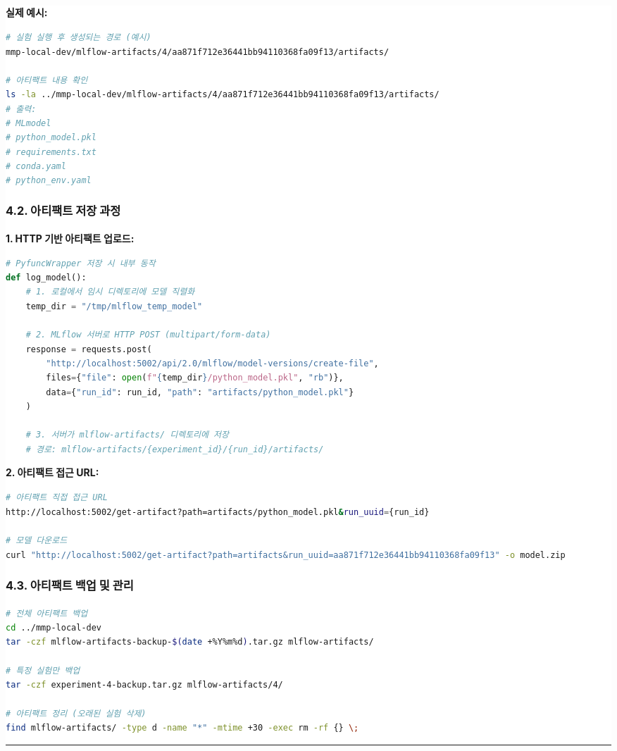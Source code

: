 **실제 예시:**
```bash
# 실험 실행 후 생성되는 경로 (예시)
mmp-local-dev/mlflow-artifacts/4/aa871f712e36441bb94110368fa09f13/artifacts/

# 아티팩트 내용 확인
ls -la ../mmp-local-dev/mlflow-artifacts/4/aa871f712e36441bb94110368fa09f13/artifacts/
# 출력:
# MLmodel
# python_model.pkl
# requirements.txt
# conda.yaml
# python_env.yaml
```

### 4.2. 아티팩트 저장 과정

**1. HTTP 기반 아티팩트 업로드:**
```python
# PyfuncWrapper 저장 시 내부 동작
def log_model():
    # 1. 로컬에서 임시 디렉토리에 모델 직렬화
    temp_dir = "/tmp/mlflow_temp_model"
    
    # 2. MLflow 서버로 HTTP POST (multipart/form-data)
    response = requests.post(
        "http://localhost:5002/api/2.0/mlflow/model-versions/create-file",
        files={"file": open(f"{temp_dir}/python_model.pkl", "rb")},
        data={"run_id": run_id, "path": "artifacts/python_model.pkl"}
    )
    
    # 3. 서버가 mlflow-artifacts/ 디렉토리에 저장
    # 경로: mlflow-artifacts/{experiment_id}/{run_id}/artifacts/
```

**2. 아티팩트 접근 URL:**
```bash
# 아티팩트 직접 접근 URL
http://localhost:5002/get-artifact?path=artifacts/python_model.pkl&run_uuid={run_id}

# 모델 다운로드
curl "http://localhost:5002/get-artifact?path=artifacts&run_uuid=aa871f712e36441bb94110368fa09f13" -o model.zip
```

### 4.3. 아티팩트 백업 및 관리

```bash
# 전체 아티팩트 백업
cd ../mmp-local-dev
tar -czf mlflow-artifacts-backup-$(date +%Y%m%d).tar.gz mlflow-artifacts/

# 특정 실험만 백업
tar -czf experiment-4-backup.tar.gz mlflow-artifacts/4/

# 아티팩트 정리 (오래된 실험 삭제)
find mlflow-artifacts/ -type d -name "*" -mtime +30 -exec rm -rf {} \;
```

---